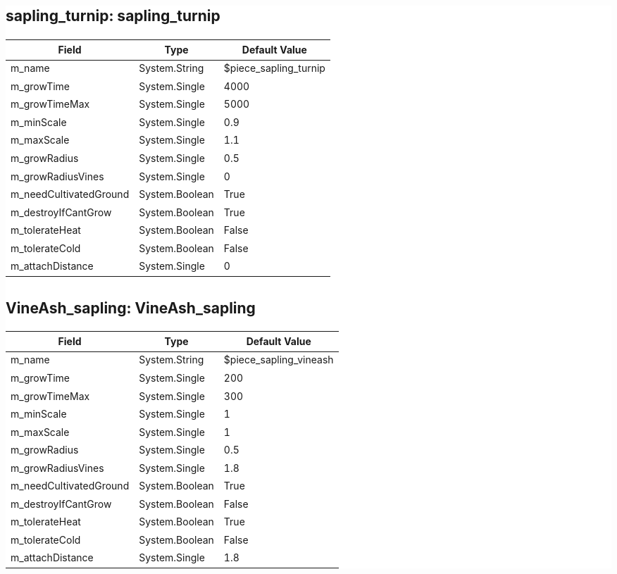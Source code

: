 ## sapling_turnip: sapling_turnip

|Field|Type|Default Value|
|-----|----|-------------|
|m_name|System.String|$piece_sapling_turnip|
|m_growTime|System.Single|4000|
|m_growTimeMax|System.Single|5000|
|m_minScale|System.Single|0.9|
|m_maxScale|System.Single|1.1|
|m_growRadius|System.Single|0.5|
|m_growRadiusVines|System.Single|0|
|m_needCultivatedGround|System.Boolean|True|
|m_destroyIfCantGrow|System.Boolean|True|
|m_tolerateHeat|System.Boolean|False|
|m_tolerateCold|System.Boolean|False|
|m_attachDistance|System.Single|0|

## VineAsh_sapling: VineAsh_sapling

|Field|Type|Default Value|
|-----|----|-------------|
|m_name|System.String|$piece_sapling_vineash|
|m_growTime|System.Single|200|
|m_growTimeMax|System.Single|300|
|m_minScale|System.Single|1|
|m_maxScale|System.Single|1|
|m_growRadius|System.Single|0.5|
|m_growRadiusVines|System.Single|1.8|
|m_needCultivatedGround|System.Boolean|True|
|m_destroyIfCantGrow|System.Boolean|False|
|m_tolerateHeat|System.Boolean|True|
|m_tolerateCold|System.Boolean|False|
|m_attachDistance|System.Single|1.8|
